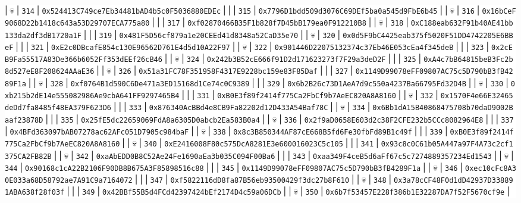 | 💀 | `314` | `0x524413C749ce7Eb34481bAD4b5c0F5036880EDEc` |
|  | `315` | `0x7796D1bdd509d3076C69DEf5ba0a545d9FbE6b45` |
| 💀 | `316` | `0x16bCeF9068D22b1418c643a53D29707ECA775a80` |
|  | `317` | `0xf02870466B35F1b828f7D45bB179ea0F912210B8` |
| 💀 | `318` | `0xC188eab632F91b40AE41bb133da2df3dB1720a1F` |
|  | `319` | `0x481F5D56cf879a1e20CEEd41d8348a52CaD35e70` |
| 💀 | `320` | `0x0d5F9bC4425eab375f5020F51DD4742205E6BBeF` |
|  | `321` | `0xE2c0DBcafE854c130E96562D761E4d5d10A22F97` |
| 💀 | `322` | `0x901446D22075132374c37Eb46E053cEa4f345deB` |
|  | `323` | `0x2cEB9Fa55517A83De366b6052Ff353dEEf26cB46` |
| 💀 | `324` | `0x242b3B52cE666f91D2d171623273f7F29a3deD2F` |
|  | `325` | `0xA4c7bB64815beB3Fc2b8d527eE8F208624AAaE36` |
| 💀 | `326` | `0x51a31FC78F351958F4317E9228bc159e83F85Daf` |
|  | `327` | `0x1149D99078eFF09807AC75c5D790bB3fB4289F1a` |
| 💀 | `328` | `0xf0764B1d590C6De471a3ED15168d1Ce74c0C9389` |
|  | `329` | `0x6b2B26c73D1AeA7d9c550a4237Ba66795Fd32D4B` |
| 💀 | `330` | `0xb215b2dE14e555082986Ae9cbA641FF9297465B4` |
|  | `331` | `0xB0E3f89f2414f775Ca2FbCf9b7AeEC820A8A8160` |
| 💀 | `332` | `0x1570F4e66E32465deDd7fa8485f48EA379F623D6` |
|  | `333` | `0x876340AcBBd4e8CB9Fa82202d12D433A54Baf78C` |
| 💀 | `334` | `0x6Bb1dA15B40868475708b70daD9002Baaf23878D` |
|  | `335` | `0x25fE5dc22659069FdA8a6305D0abcb2Ea583B0a4` |
| 💀 | `336` | `0x2f9aD0658E603d2c38F2CFE232b5CCc8082964E8` |
|  | `337` | `0x4BFd363097bAB07278ac62AFc051D7905c984baF` |
| 💀 | `338` | `0x8c3B850344AF87cE668B5fd6Fe30fbFd89B1c49f` |
|  | `339` | `0xB0E3f89f2414f775Ca2FbCf9b7AeEC820A8A8160` |
| 💀 | `340` | `0xE2416008F80c575DcA8281E3e600016023C5c105` |
|  | `341` | `0x93c8c0C61b05A447a97F4A73c2cf1375CA2FB82B` |
| 💀 | `342` | `0xaAbEDD0B8C52Ae24Fe1690aEa3b035C094F00Ba6` |
|  | `343` | `0xaa349F4ceB5d6aFf67c5c7274889357234Ed1543` |
| 💀 | `344` | `0x90168c1cA22B2106F90DB8B675A3F85898516c88` |
|  | `345` | `0x1149D99078eFF09807AC75c5D790bB3fB4289F1a` |
| 💀 | `346` | `0xec10cFc8A30E033a68D58792ae7A91C9a7164072` |
|  | `347` | `0xf5822116dD8fa87B56eb93500429f3dc27b8F610` |
| 💀 | `348` | `0x3a78cCF48F0d1dD42937D338891ABA638f28f03f` |
|  | `349` | `0x42BBf55B5d4FCd42397424bEf2174D4c59a06DCb` |
| 💀 | `350` | `0x6b7f53457E228f386b1E32287DA7f52F5670cf9e` |